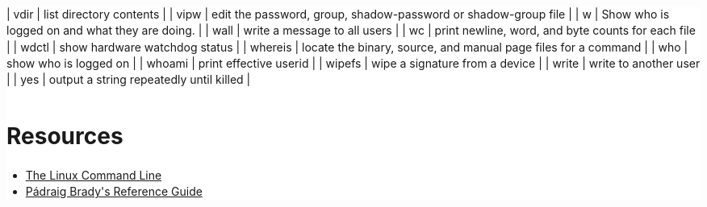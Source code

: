 | vdir         | list directory contents                                                           |
| vipw         | edit the password, group, shadow-password or shadow-group file                    |
| w            | Show who is logged on and what they are doing.                                    |
| wall         | write a message to all users                                                      |
| wc           | print newline, word, and byte counts for each file                                |
| wdctl        | show hardware watchdog status                                                     |
| whereis      | locate the binary, source, and manual page files for a command                    |
| who          | show who is logged on                                                             |
| whoami       | print effective userid                                                            |
| wipefs       | wipe a signature from a device                                                    |
| write        | write to another user                                                             |
| yes          | output a string repeatedly until killed                                           |

# Resources

-   [The Linux Command Line](https://nostarch.com/tlcl)
-   [Pádraig Brady's Reference Guide](http://www.pixelbeat.org/cmdline.html)
